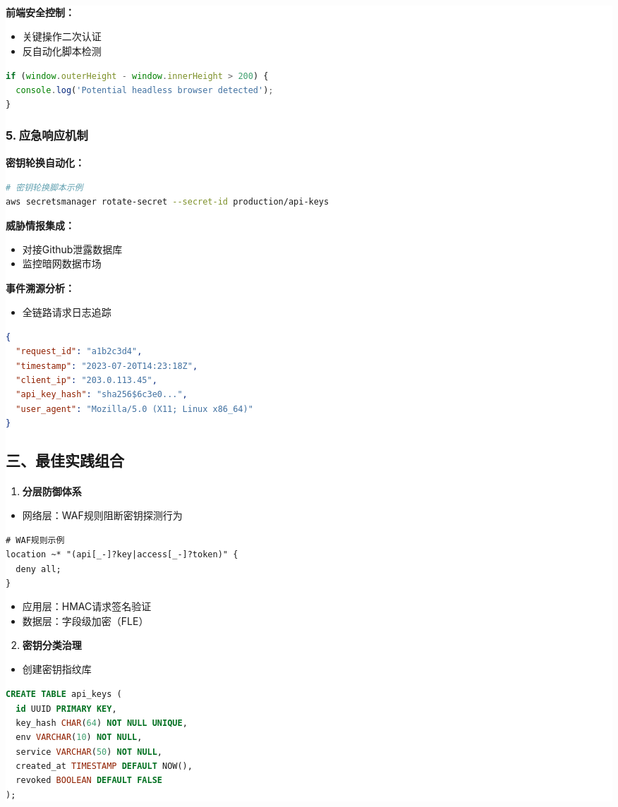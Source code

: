 **前端安全控制：**
- 关键操作二次认证
- 反自动化脚本检测
```javascript
if (window.outerHeight - window.innerHeight > 200) {
  console.log('Potential headless browser detected');
}
```

### 5. 应急响应机制
**密钥轮换自动化：**
```bash
# 密钥轮换脚本示例
aws secretsmanager rotate-secret --secret-id production/api-keys
```

**威胁情报集成：**
- 对接Github泄露数据库
- 监控暗网数据市场

**事件溯源分析：**
- 全链路请求日志追踪
```json
{
  "request_id": "a1b2c3d4",
  "timestamp": "2023-07-20T14:23:18Z",
  "client_ip": "203.0.113.45",
  "api_key_hash": "sha256$6c3e0...",
  "user_agent": "Mozilla/5.0 (X11; Linux x86_64)"
}
```

## 三、最佳实践组合

1. **分层防御体系**
- 网络层：WAF规则阻断密钥探测行为
```nginx
# WAF规则示例
location ~* "(api[_-]?key|access[_-]?token)" {
  deny all;
}
```
- 应用层：HMAC请求签名验证
- 数据层：字段级加密（FLE）

2. **密钥分类治理**
- 创建密钥指纹库
```sql
CREATE TABLE api_keys (
  id UUID PRIMARY KEY,
  key_hash CHAR(64) NOT NULL UNIQUE,
  env VARCHAR(10) NOT NULL,
  service VARCHAR(50) NOT NULL,
  created_at TIMESTAMP DEFAULT NOW(),
  revoked BOOLEAN DEFAULT FALSE
);
```
